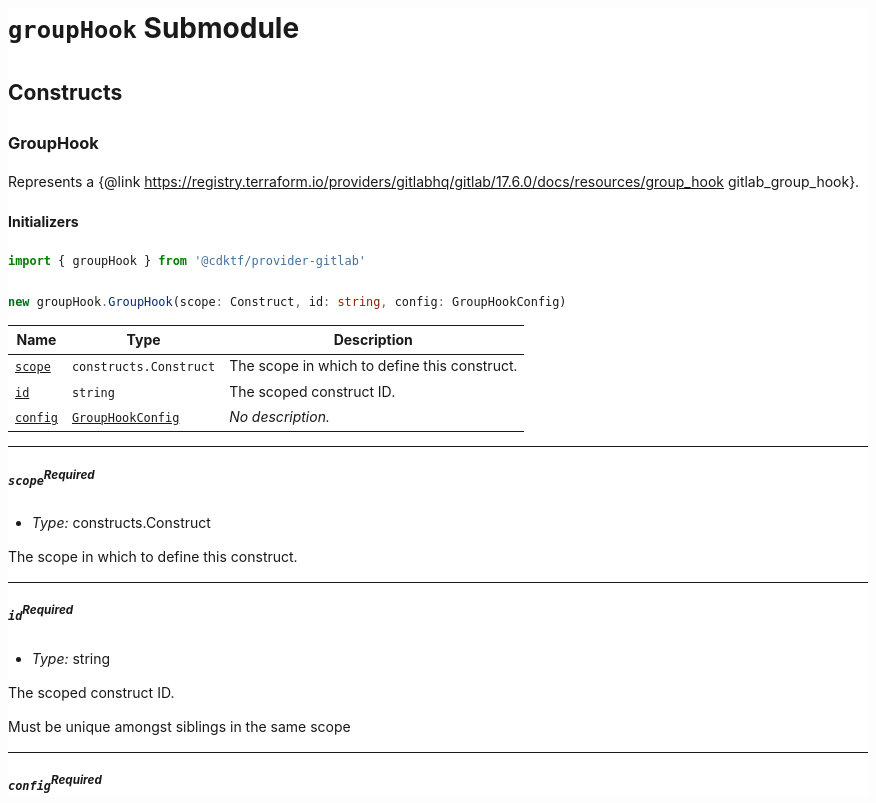 # `groupHook` Submodule <a name="`groupHook` Submodule" id="@cdktf/provider-gitlab.groupHook"></a>

## Constructs <a name="Constructs" id="Constructs"></a>

### GroupHook <a name="GroupHook" id="@cdktf/provider-gitlab.groupHook.GroupHook"></a>

Represents a {@link https://registry.terraform.io/providers/gitlabhq/gitlab/17.6.0/docs/resources/group_hook gitlab_group_hook}.

#### Initializers <a name="Initializers" id="@cdktf/provider-gitlab.groupHook.GroupHook.Initializer"></a>

```typescript
import { groupHook } from '@cdktf/provider-gitlab'

new groupHook.GroupHook(scope: Construct, id: string, config: GroupHookConfig)
```

| **Name** | **Type** | **Description** |
| --- | --- | --- |
| <code><a href="#@cdktf/provider-gitlab.groupHook.GroupHook.Initializer.parameter.scope">scope</a></code> | <code>constructs.Construct</code> | The scope in which to define this construct. |
| <code><a href="#@cdktf/provider-gitlab.groupHook.GroupHook.Initializer.parameter.id">id</a></code> | <code>string</code> | The scoped construct ID. |
| <code><a href="#@cdktf/provider-gitlab.groupHook.GroupHook.Initializer.parameter.config">config</a></code> | <code><a href="#@cdktf/provider-gitlab.groupHook.GroupHookConfig">GroupHookConfig</a></code> | *No description.* |

---

##### `scope`<sup>Required</sup> <a name="scope" id="@cdktf/provider-gitlab.groupHook.GroupHook.Initializer.parameter.scope"></a>

- *Type:* constructs.Construct

The scope in which to define this construct.

---

##### `id`<sup>Required</sup> <a name="id" id="@cdktf/provider-gitlab.groupHook.GroupHook.Initializer.parameter.id"></a>

- *Type:* string

The scoped construct ID.

Must be unique amongst siblings in the same scope

---

##### `config`<sup>Required</sup> <a name="config" id="@cdktf/provider-gitlab.groupHook.GroupHook.Initializer.parameter.config"></a>
